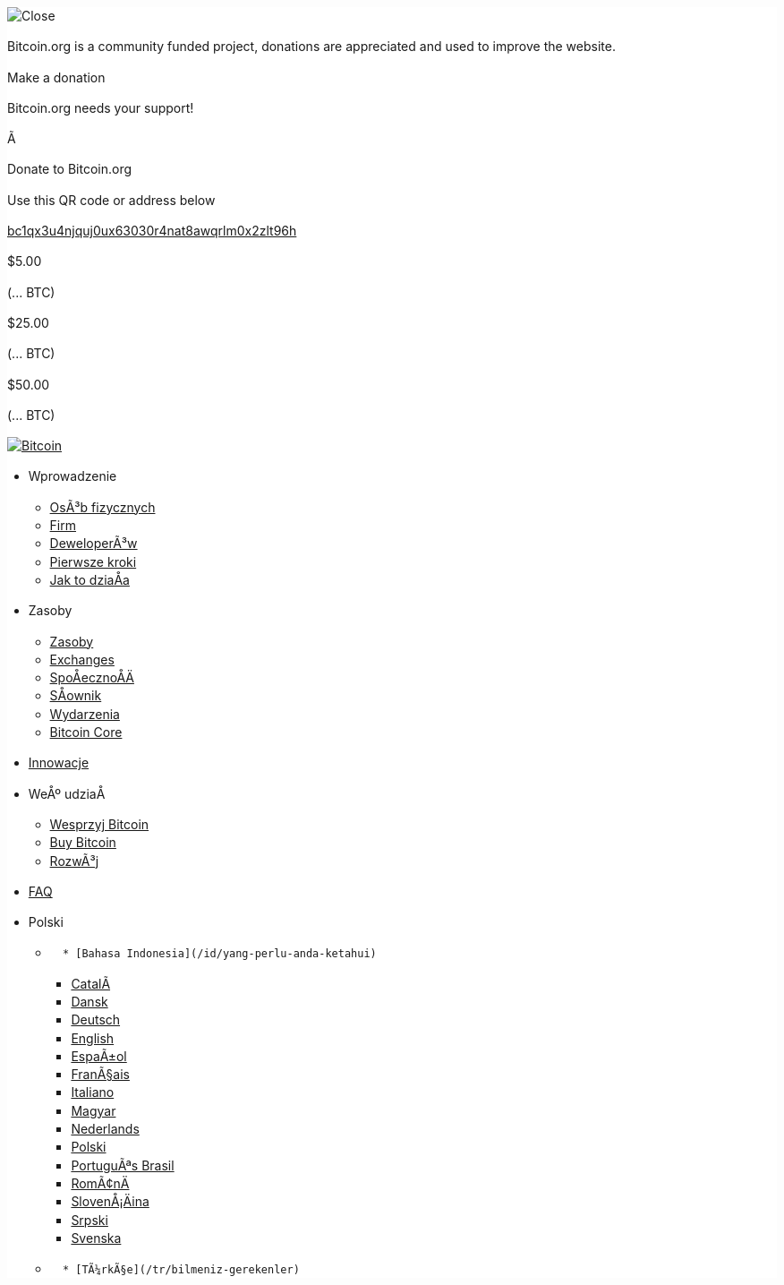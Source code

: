 ![Close](/img/icons/ico_close.svg?1716491272)

Bitcoin.org is a community funded project, donations are appreciated and used
to improve the website.

Make a donation

Bitcoin.org needs your support!

Ã

Donate to Bitcoin.org

Use this QR code or address below

[ bc1qx3u4njquj0ux63030r4nat8awqrlm0x2zlt96h
](bitcoin:bc1qx3u4njquj0ux63030r4nat8awqrlm0x2zlt96h)

$5.00

(... BTC)

$25.00

(... BTC)

$50.00

(... BTC)

[![Bitcoin](/img/icons/logotop.svg?1716491272)](/pl/)

  * Wprowadzenie
    * [OsÃ³b fizycznych](/pl/bitcoin-dla-osob-fizycznych)
    * [Firm](/pl/bitcoin-dla-biznesu)
    * [DeweloperÃ³w](https://developer.bitcoin.org/)
    * [Pierwsze kroki](/pl/pierwsze-kroki)
    * [Jak to dziaÅa](/pl/jak-to-dziala)
  * Zasoby
    * [Zasoby](/pl/zasoby)
    * [Exchanges](/pl/wymiany)
    * [SpoÅecznoÅÄ](/pl/spolecznosc)
    * [SÅownik](/pl/slownik)
    * [Wydarzenia](/pl/wydarzenia)
    * [Bitcoin Core](/pl/pobieranie)
  * [Innowacje](/pl/innowacje)
  * WeÅº udziaÅ
    * [Wesprzyj Bitcoin](/pl/wesprzyj-bitcoin)
    * [Buy Bitcoin](/pl/kup)
    * [RozwÃ³j](/pl/rozwoj)
  * [FAQ](/pl/faq)

  * Polski
    *       * [Bahasa Indonesia](/id/yang-perlu-anda-ketahui)
      * [CatalÃ ](/ca/necessites-saber)
      * [Dansk](/da/du-boer-vide)
      * [Deutsch](/de/das-sollten-sie-wissen)
      * [English](/en/you-need-to-know)
      * [EspaÃ±ol](/es/debes-saber)
      * [FranÃ§ais](/fr/vous-devez-savoir)
      * [Italiano](/it/da-sapere)
      * [Magyar](/hu/amit-tudnia-erdemes)
      * [Nederlands](/nl/wat-u-moet-weten)
      * [Polski](/pl/co-potrzebujesz-wiedziec)
      * [PortuguÃªs Brasil](/pt_BR/voce-precisa-saber)
      * [RomÃ¢nÄ](/ro/ce-trebuie-sa-stii)
      * [SlovenÅ¡Äina](/sl/kaj-moram-vedeti)
      * [Srpski](/sr/trebali-bi-da-znate)
      * [Svenska](/sv/du-behover-kanna-till)
    *       * [TÃ¼rkÃ§e](/tr/bilmeniz-gerekenler)